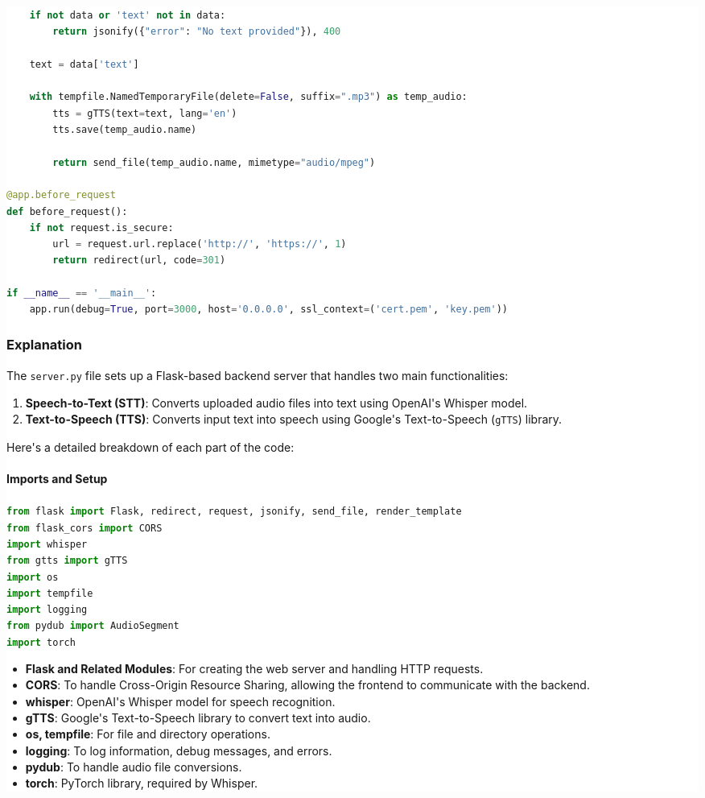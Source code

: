 ```python:server.py
    if not data or 'text' not in data:
        return jsonify({"error": "No text provided"}), 400
    
    text = data['text']
    
    with tempfile.NamedTemporaryFile(delete=False, suffix=".mp3") as temp_audio:
        tts = gTTS(text=text, lang='en')
        tts.save(temp_audio.name)
        
        return send_file(temp_audio.name, mimetype="audio/mpeg")

@app.before_request
def before_request():
    if not request.is_secure:
        url = request.url.replace('http://', 'https://', 1)
        return redirect(url, code=301)

if __name__ == '__main__':
    app.run(debug=True, port=3000, host='0.0.0.0', ssl_context=('cert.pem', 'key.pem'))
```

### Explanation

The `server.py` file sets up a Flask-based backend server that handles two main functionalities:

1. **Speech-to-Text (STT)**: Converts uploaded audio files into text using OpenAI's Whisper model.
2. **Text-to-Speech (TTS)**: Converts input text into speech using Google's Text-to-Speech (`gTTS`) library.

Here's a detailed breakdown of each part of the code:

#### Imports and Setup

```python
from flask import Flask, redirect, request, jsonify, send_file, render_template
from flask_cors import CORS
import whisper
from gtts import gTTS
import os
import tempfile
import logging
from pydub import AudioSegment
import torch
```

- **Flask and Related Modules**: For creating the web server and handling HTTP requests.
- **CORS**: To handle Cross-Origin Resource Sharing, allowing the frontend to communicate with the backend.
- **whisper**: OpenAI's Whisper model for speech recognition.
- **gTTS**: Google's Text-to-Speech library to convert text into audio.
- **os, tempfile**: For file and directory operations.
- **logging**: To log information, debug messages, and errors.
- **pydub**: To handle audio file conversions.
- **torch**: PyTorch library, required by Whisper.
